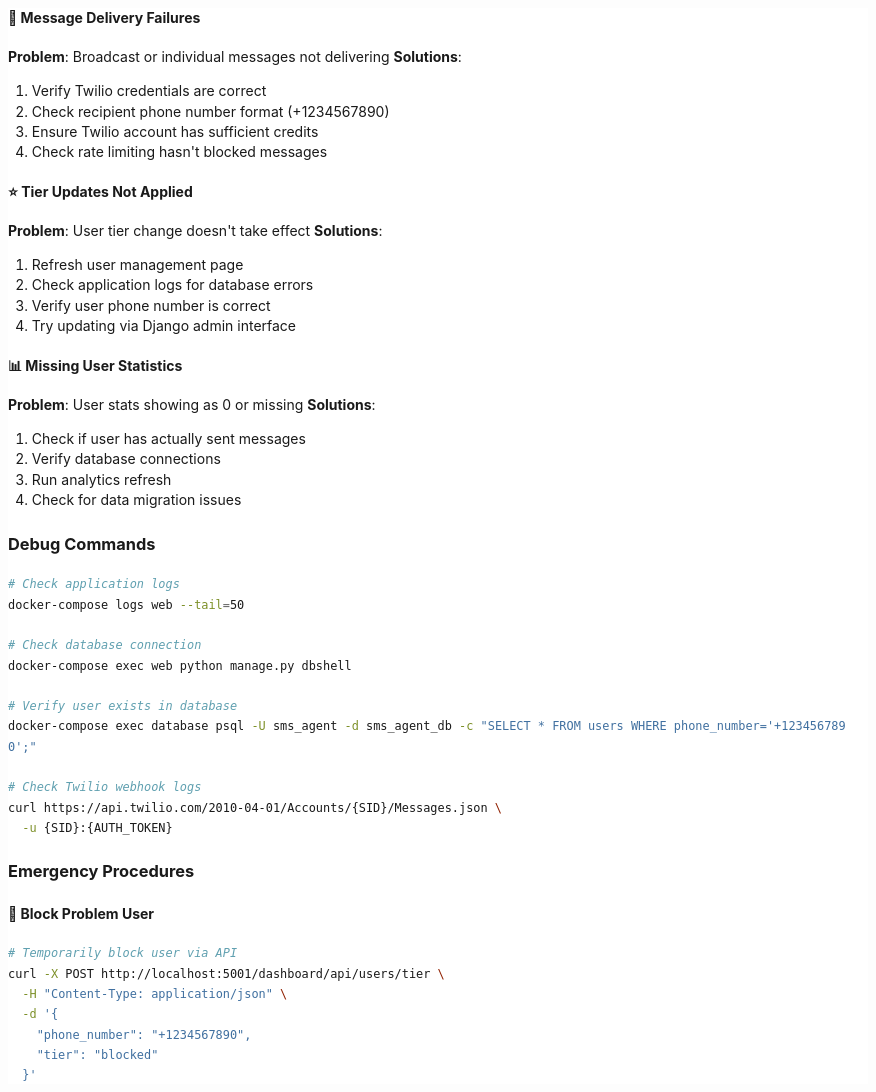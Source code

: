 #### **📱 Message Delivery Failures**
**Problem**: Broadcast or individual messages not delivering
**Solutions**:
1. Verify Twilio credentials are correct
2. Check recipient phone number format (+1234567890)
3. Ensure Twilio account has sufficient credits
4. Check rate limiting hasn't blocked messages

#### **⭐ Tier Updates Not Applied**
**Problem**: User tier change doesn't take effect
**Solutions**:
1. Refresh user management page
2. Check application logs for database errors
3. Verify user phone number is correct
4. Try updating via Django admin interface

#### **📊 Missing User Statistics**
**Problem**: User stats showing as 0 or missing
**Solutions**:
1. Check if user has actually sent messages
2. Verify database connections
3. Run analytics refresh
4. Check for data migration issues

### **Debug Commands**
```bash
# Check application logs
docker-compose logs web --tail=50

# Check database connection
docker-compose exec web python manage.py dbshell

# Verify user exists in database
docker-compose exec database psql -U sms_agent -d sms_agent_db -c "SELECT * FROM users WHERE phone_number='+1234567890';"

# Check Twilio webhook logs
curl https://api.twilio.com/2010-04-01/Accounts/{SID}/Messages.json \
  -u {SID}:{AUTH_TOKEN}
```

### **Emergency Procedures**

#### **🚨 Block Problem User**
```bash
# Temporarily block user via API
curl -X POST http://localhost:5001/dashboard/api/users/tier \
  -H "Content-Type: application/json" \
  -d '{
    "phone_number": "+1234567890",
    "tier": "blocked"
  }'
```
